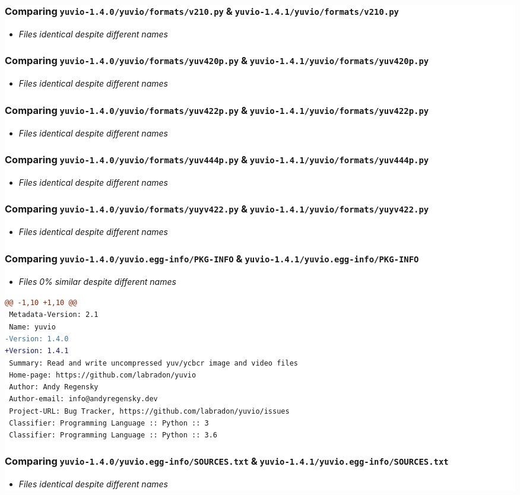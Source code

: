 ### Comparing `yuvio-1.4.0/yuvio/formats/v210.py` & `yuvio-1.4.1/yuvio/formats/v210.py`

 * *Files identical despite different names*

### Comparing `yuvio-1.4.0/yuvio/formats/yuv420p.py` & `yuvio-1.4.1/yuvio/formats/yuv420p.py`

 * *Files identical despite different names*

### Comparing `yuvio-1.4.0/yuvio/formats/yuv422p.py` & `yuvio-1.4.1/yuvio/formats/yuv422p.py`

 * *Files identical despite different names*

### Comparing `yuvio-1.4.0/yuvio/formats/yuv444p.py` & `yuvio-1.4.1/yuvio/formats/yuv444p.py`

 * *Files identical despite different names*

### Comparing `yuvio-1.4.0/yuvio/formats/yuyv422.py` & `yuvio-1.4.1/yuvio/formats/yuyv422.py`

 * *Files identical despite different names*

### Comparing `yuvio-1.4.0/yuvio.egg-info/PKG-INFO` & `yuvio-1.4.1/yuvio.egg-info/PKG-INFO`

 * *Files 0% similar despite different names*

```diff
@@ -1,10 +1,10 @@
 Metadata-Version: 2.1
 Name: yuvio
-Version: 1.4.0
+Version: 1.4.1
 Summary: Read and write uncompressed yuv/ycbcr image and video files
 Home-page: https://github.com/labradon/yuvio
 Author: Andy Regensky
 Author-email: info@andyregensky.dev
 Project-URL: Bug Tracker, https://github.com/labradon/yuvio/issues
 Classifier: Programming Language :: Python :: 3
 Classifier: Programming Language :: Python :: 3.6
```

### Comparing `yuvio-1.4.0/yuvio.egg-info/SOURCES.txt` & `yuvio-1.4.1/yuvio.egg-info/SOURCES.txt`

 * *Files identical despite different names*

